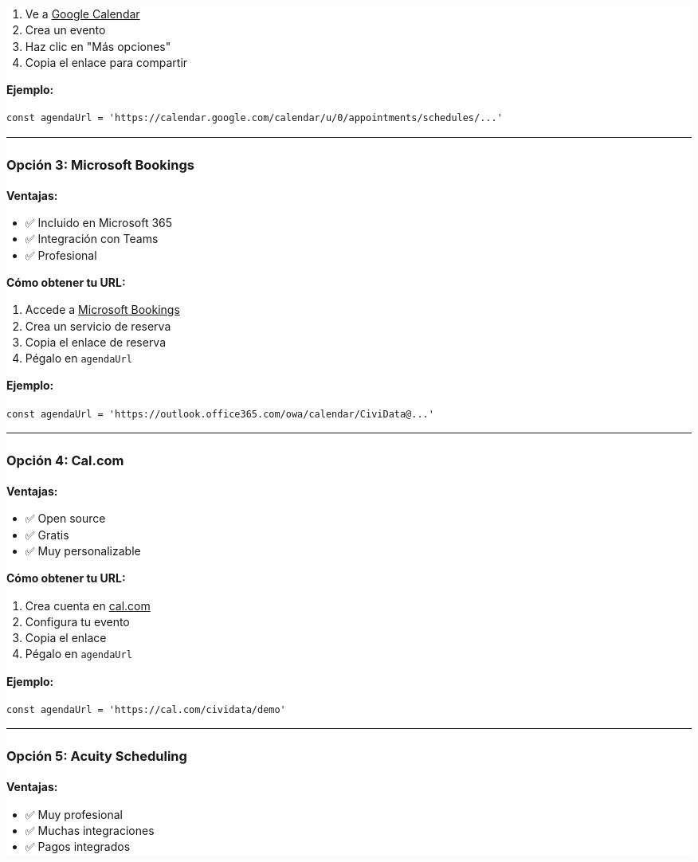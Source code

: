 1. Ve a [Google Calendar](https://calendar.google.com)
2. Crea un evento
3. Haz clic en "Más opciones"
4. Copia el enlace para compartir

**Ejemplo:**
```vue
const agendaUrl = 'https://calendar.google.com/calendar/u/0/appointments/schedules/...'
```

---

### Opción 3: Microsoft Bookings

**Ventajas:**
- ✅ Incluido en Microsoft 365
- ✅ Integración con Teams
- ✅ Profesional

**Cómo obtener tu URL:**

1. Accede a [Microsoft Bookings](https://outlook.office.com/bookings/)
2. Crea un servicio de reserva
3. Copia el enlace de reserva
4. Pégalo en `agendaUrl`

**Ejemplo:**
```vue
const agendaUrl = 'https://outlook.office365.com/owa/calendar/CiviData@...'
```

---

### Opción 4: Cal.com

**Ventajas:**
- ✅ Open source
- ✅ Gratis
- ✅ Muy personalizable

**Cómo obtener tu URL:**

1. Crea cuenta en [cal.com](https://cal.com)
2. Configura tu evento
3. Copia el enlace
4. Pégalo en `agendaUrl`

**Ejemplo:**
```vue
const agendaUrl = 'https://cal.com/cividata/demo'
```

---

### Opción 5: Acuity Scheduling

**Ventajas:**
- ✅ Muy profesional
- ✅ Muchas integraciones
- ✅ Pagos integrados
